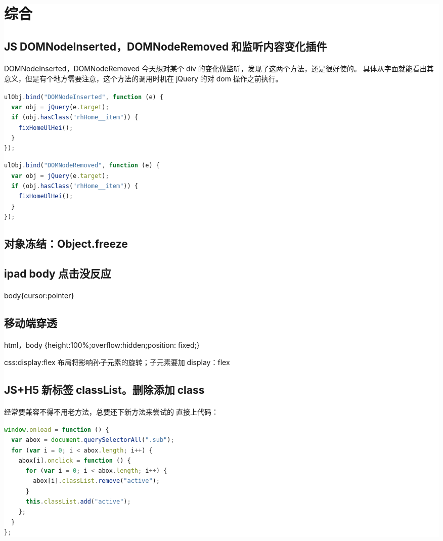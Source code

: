 # 综合

## JS DOMNodeInserted，DOMNodeRemoved 和监听内容变化插件

DOMNodeInserted，DOMNodeRemoved
今天想对某个 div 的变化做监听，发现了这两个方法，还是很好使的。
具体从字面就能看出其意义，但是有个地方需要注意，这个方法的调用时机在 jQuery 的对 dom 操作之前执行。

```js code
ulObj.bind("DOMNodeInserted", function (e) {
  var obj = jQuery(e.target);
  if (obj.hasClass("rhHome__item")) {
    fixHomeUlHei();
  }
});
```

```js code
ulObj.bind("DOMNodeRemoved", function (e) {
  var obj = jQuery(e.target);
  if (obj.hasClass("rhHome__item")) {
    fixHomeUlHei();
  }
});
```

## 对象冻结：Object.freeze

## ipad body 点击没反应

body{cursor:pointer}

## 移动端穿透

html，body {height:100%;overflow:hidden;position: fixed;}

css:display:flex 布局将影响孙子元素的旋转；子元素要加 display：flex

## JS+H5 新标签 classList。删除添加 class

经常要兼容不得不用老方法，总要还下新方法来尝试的
直接上代码：

```js code
window.onload = function () {
  var abox = document.querySelectorAll(".sub");
  for (var i = 0; i < abox.length; i++) {
    abox[i].onclick = function () {
      for (var i = 0; i < abox.length; i++) {
        abox[i].classList.remove("active");
      }
      this.classList.add("active");
    };
  }
};
```
